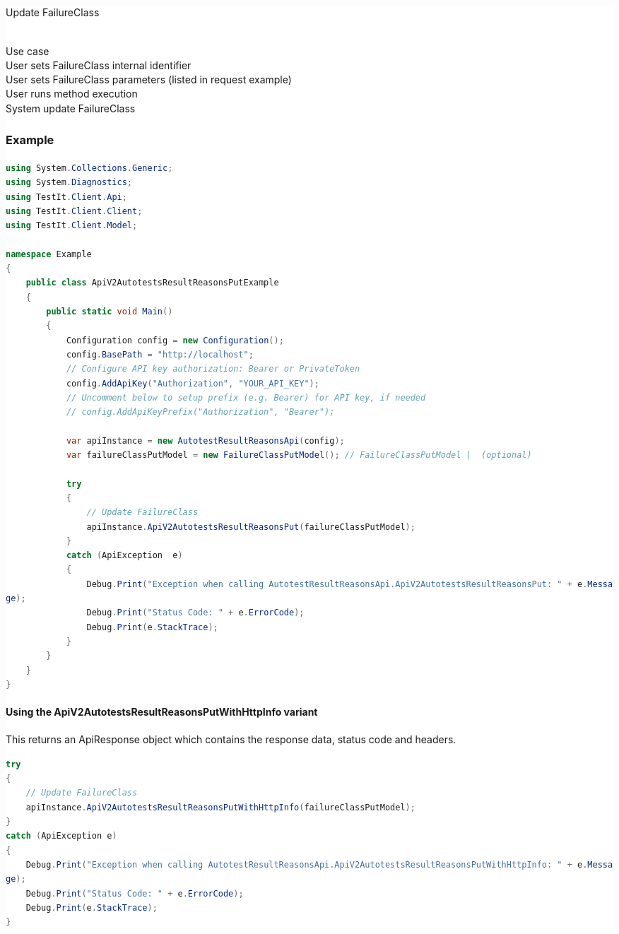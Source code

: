 Update FailureClass

<br>Use case  <br>User sets FailureClass internal identifier  <br>User sets FailureClass parameters (listed in request example)  <br>User runs method execution  <br>System update FailureClass

### Example
```csharp
using System.Collections.Generic;
using System.Diagnostics;
using TestIt.Client.Api;
using TestIt.Client.Client;
using TestIt.Client.Model;

namespace Example
{
    public class ApiV2AutotestsResultReasonsPutExample
    {
        public static void Main()
        {
            Configuration config = new Configuration();
            config.BasePath = "http://localhost";
            // Configure API key authorization: Bearer or PrivateToken
            config.AddApiKey("Authorization", "YOUR_API_KEY");
            // Uncomment below to setup prefix (e.g. Bearer) for API key, if needed
            // config.AddApiKeyPrefix("Authorization", "Bearer");

            var apiInstance = new AutotestResultReasonsApi(config);
            var failureClassPutModel = new FailureClassPutModel(); // FailureClassPutModel |  (optional) 

            try
            {
                // Update FailureClass
                apiInstance.ApiV2AutotestsResultReasonsPut(failureClassPutModel);
            }
            catch (ApiException  e)
            {
                Debug.Print("Exception when calling AutotestResultReasonsApi.ApiV2AutotestsResultReasonsPut: " + e.Message);
                Debug.Print("Status Code: " + e.ErrorCode);
                Debug.Print(e.StackTrace);
            }
        }
    }
}
```

#### Using the ApiV2AutotestsResultReasonsPutWithHttpInfo variant
This returns an ApiResponse object which contains the response data, status code and headers.

```csharp
try
{
    // Update FailureClass
    apiInstance.ApiV2AutotestsResultReasonsPutWithHttpInfo(failureClassPutModel);
}
catch (ApiException e)
{
    Debug.Print("Exception when calling AutotestResultReasonsApi.ApiV2AutotestsResultReasonsPutWithHttpInfo: " + e.Message);
    Debug.Print("Status Code: " + e.ErrorCode);
    Debug.Print(e.StackTrace);
}
```